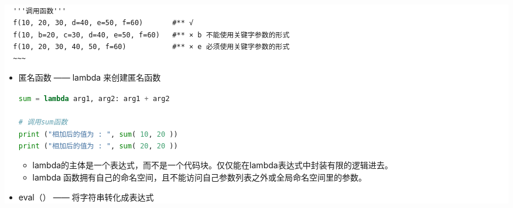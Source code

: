       '''调用函数'''
      f(10, 20, 30, d=40, e=50, f=60)		#** √
      f(10, b=20, c=30, d=40, e=50, f=60)   #** × b 不能使用关键字参数的形式
      f(10, 20, 30, 40, 50, f=60)           #** × e 必须使用关键字参数的形式
      ~~~

      

* 匿名函数 —— lambda 来创建匿名函数

  ~~~python
  sum = lambda arg1, arg2: arg1 + arg2
   
  # 调用sum函数
  print ("相加后的值为 : ", sum( 10, 20 ))
  print ("相加后的值为 : ", sum( 20, 20 ))
  ~~~

  - lambda的主体是一个表达式，而不是一个代码块。仅仅能在lambda表达式中封装有限的逻辑进去。
  - lambda 函数拥有自己的命名空间，且不能访问自己参数列表之外或全局命名空间里的参数。

* eval（） —— 将字符串转化成表达式